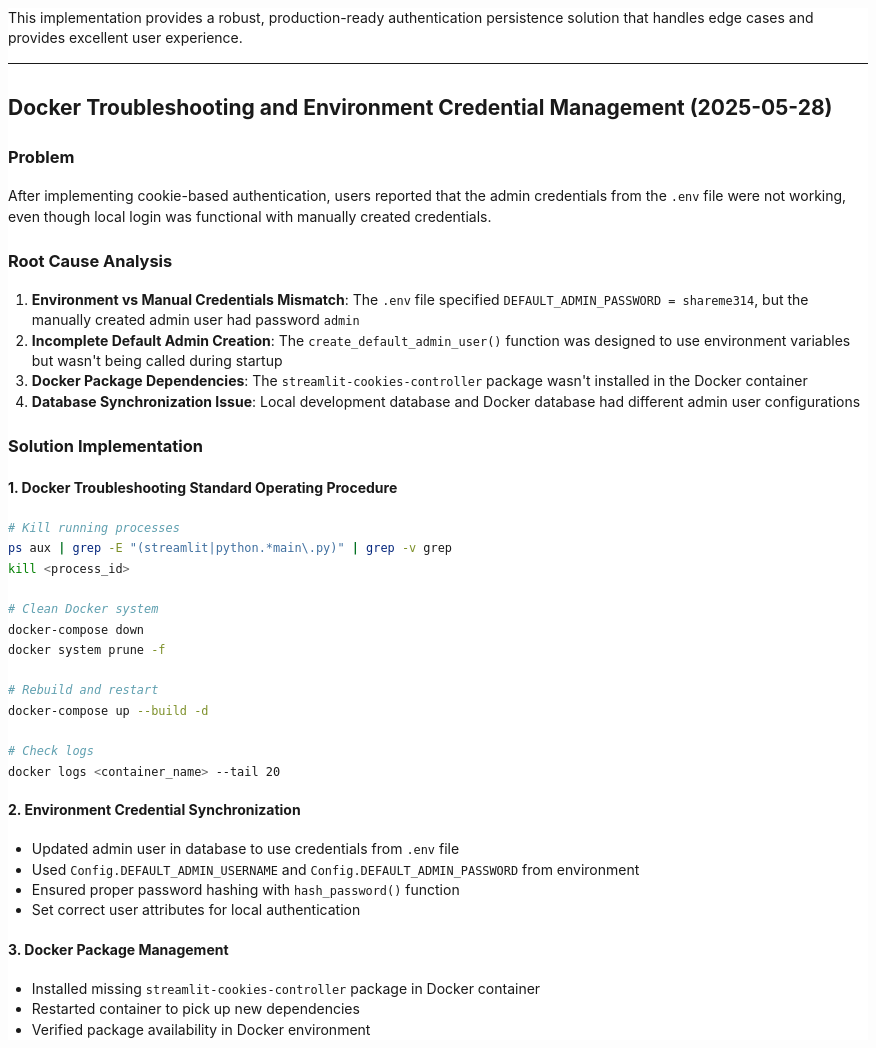 This implementation provides a robust, production-ready authentication persistence solution that handles edge cases and provides excellent user experience. 

---

## Docker Troubleshooting and Environment Credential Management (2025-05-28)

### Problem
After implementing cookie-based authentication, users reported that the admin credentials from the `.env` file were not working, even though local login was functional with manually created credentials.

### Root Cause Analysis
1. **Environment vs Manual Credentials Mismatch**: The `.env` file specified `DEFAULT_ADMIN_PASSWORD = shareme314`, but the manually created admin user had password `admin`
2. **Incomplete Default Admin Creation**: The `create_default_admin_user()` function was designed to use environment variables but wasn't being called during startup
3. **Docker Package Dependencies**: The `streamlit-cookies-controller` package wasn't installed in the Docker container
4. **Database Synchronization Issue**: Local development database and Docker database had different admin user configurations

### Solution Implementation

#### 1. Docker Troubleshooting Standard Operating Procedure
```bash
# Kill running processes
ps aux | grep -E "(streamlit|python.*main\.py)" | grep -v grep
kill <process_id>

# Clean Docker system
docker-compose down
docker system prune -f

# Rebuild and restart
docker-compose up --build -d

# Check logs
docker logs <container_name> --tail 20
```

#### 2. Environment Credential Synchronization
- Updated admin user in database to use credentials from `.env` file
- Used `Config.DEFAULT_ADMIN_USERNAME` and `Config.DEFAULT_ADMIN_PASSWORD` from environment
- Ensured proper password hashing with `hash_password()` function
- Set correct user attributes for local authentication

#### 3. Docker Package Management
- Installed missing `streamlit-cookies-controller` package in Docker container
- Restarted container to pick up new dependencies
- Verified package availability in Docker environment
